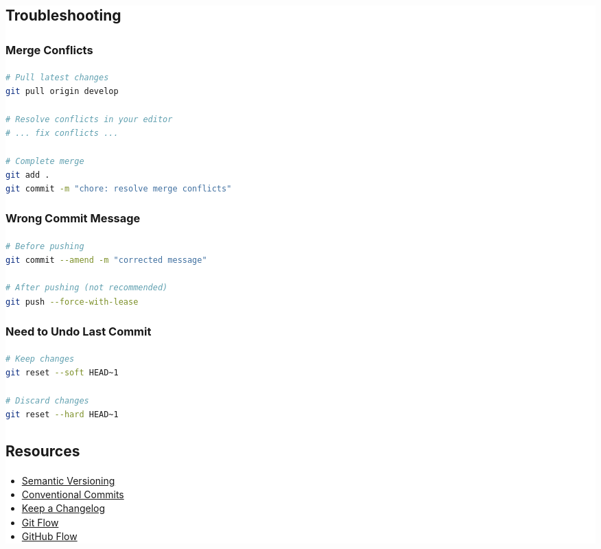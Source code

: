 ## Troubleshooting

### Merge Conflicts
```bash
# Pull latest changes
git pull origin develop

# Resolve conflicts in your editor
# ... fix conflicts ...

# Complete merge
git add .
git commit -m "chore: resolve merge conflicts"
```

### Wrong Commit Message
```bash
# Before pushing
git commit --amend -m "corrected message"

# After pushing (not recommended)
git push --force-with-lease
```

### Need to Undo Last Commit
```bash
# Keep changes
git reset --soft HEAD~1

# Discard changes
git reset --hard HEAD~1
```

## Resources

- [Semantic Versioning](https://semver.org/)
- [Conventional Commits](https://www.conventionalcommits.org/)
- [Keep a Changelog](https://keepachangelog.com/)
- [Git Flow](https://nvie.com/posts/a-successful-git-branching-model/)
- [GitHub Flow](https://guides.github.com/introduction/flow/)
